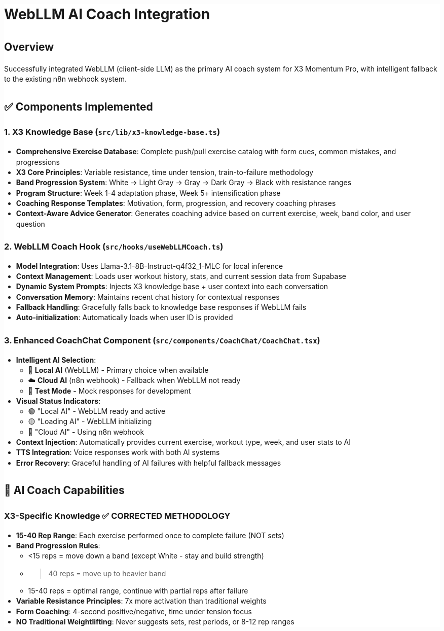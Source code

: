 # WebLLM AI Coach Integration

## Overview
Successfully integrated WebLLM (client-side LLM) as the primary AI coach system for X3 Momentum Pro, with intelligent fallback to the existing n8n webhook system.

## ✅ Components Implemented

### 1. **X3 Knowledge Base** (`src/lib/x3-knowledge-base.ts`)
- **Comprehensive Exercise Database**: Complete push/pull exercise catalog with form cues, common mistakes, and progressions
- **X3 Core Principles**: Variable resistance, time under tension, train-to-failure methodology  
- **Band Progression System**: White → Light Gray → Gray → Dark Gray → Black with resistance ranges
- **Program Structure**: Week 1-4 adaptation phase, Week 5+ intensification phase
- **Coaching Response Templates**: Motivation, form, progression, and recovery coaching phrases
- **Context-Aware Advice Generator**: Generates coaching advice based on current exercise, week, band color, and user question

### 2. **WebLLM Coach Hook** (`src/hooks/useWebLLMCoach.ts`)
- **Model Integration**: Uses Llama-3.1-8B-Instruct-q4f32_1-MLC for local inference
- **Context Management**: Loads user workout history, stats, and current session data from Supabase
- **Dynamic System Prompts**: Injects X3 knowledge base + user context into each conversation
- **Conversation Memory**: Maintains recent chat history for contextual responses
- **Fallback Handling**: Gracefully falls back to knowledge base responses if WebLLM fails
- **Auto-initialization**: Automatically loads when user ID is provided

### 3. **Enhanced CoachChat Component** (`src/components/CoachChat/CoachChat.tsx`)
- **Intelligent AI Selection**: 
  - 🧠 **Local AI** (WebLLM) - Primary choice when available
  - ☁️ **Cloud AI** (n8n webhook) - Fallback when WebLLM not ready
  - 🧪 **Test Mode** - Mock responses for development
- **Visual Status Indicators**:
  - 🟢 "Local AI" - WebLLM ready and active
  - 🟡 "Loading AI" - WebLLM initializing 
  - 🔵 "Cloud AI" - Using n8n webhook
- **Context Injection**: Automatically provides current exercise, workout type, week, and user stats to AI
- **TTS Integration**: Voice responses work with both AI systems
- **Error Recovery**: Graceful handling of AI failures with helpful fallback messages

## 🧠 AI Coach Capabilities

### **X3-Specific Knowledge** ✅ CORRECTED METHODOLOGY
- **15-40 Rep Range**: Each exercise performed once to complete failure (NOT sets)
- **Band Progression Rules**: 
  - <15 reps = move down a band (except White - stay and build strength)
  - >40 reps = move up to heavier band
  - 15-40 reps = optimal range, continue with partial reps after failure
- **Variable Resistance Principles**: 7x more activation than traditional weights
- **Form Coaching**: 4-second positive/negative, time under tension focus
- **NO Traditional Weightlifting**: Never suggests sets, rest periods, or 8-12 rep ranges
